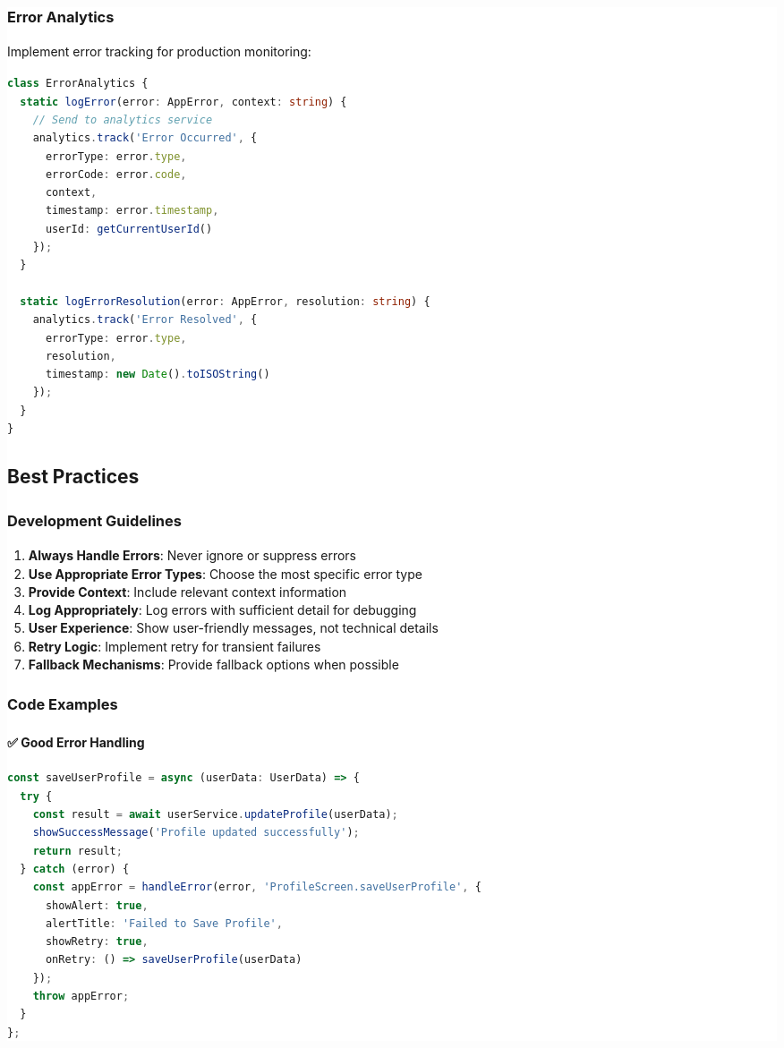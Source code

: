 
### Error Analytics

Implement error tracking for production monitoring:

```typescript
class ErrorAnalytics {
  static logError(error: AppError, context: string) {
    // Send to analytics service
    analytics.track('Error Occurred', {
      errorType: error.type,
      errorCode: error.code,
      context,
      timestamp: error.timestamp,
      userId: getCurrentUserId()
    });
  }

  static logErrorResolution(error: AppError, resolution: string) {
    analytics.track('Error Resolved', {
      errorType: error.type,
      resolution,
      timestamp: new Date().toISOString()
    });
  }
}
```

## Best Practices

### Development Guidelines

1. **Always Handle Errors**: Never ignore or suppress errors
2. **Use Appropriate Error Types**: Choose the most specific error type
3. **Provide Context**: Include relevant context information
4. **Log Appropriately**: Log errors with sufficient detail for debugging
5. **User Experience**: Show user-friendly messages, not technical details
6. **Retry Logic**: Implement retry for transient failures
7. **Fallback Mechanisms**: Provide fallback options when possible

### Code Examples

#### ✅ Good Error Handling
```typescript
const saveUserProfile = async (userData: UserData) => {
  try {
    const result = await userService.updateProfile(userData);
    showSuccessMessage('Profile updated successfully');
    return result;
  } catch (error) {
    const appError = handleError(error, 'ProfileScreen.saveUserProfile', {
      showAlert: true,
      alertTitle: 'Failed to Save Profile',
      showRetry: true,
      onRetry: () => saveUserProfile(userData)
    });
    throw appError;
  }
};
```
